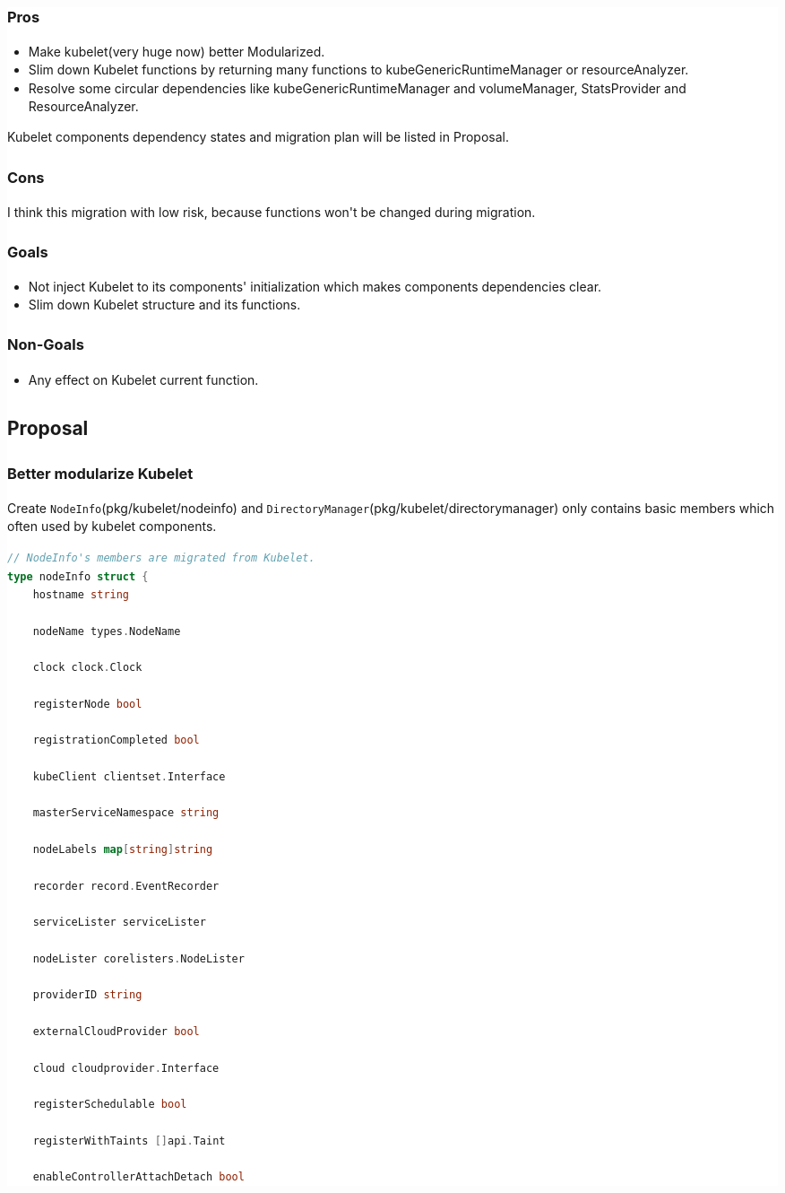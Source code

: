 ### Pros
- Make kubelet(very huge now) better Modularized.
- Slim down Kubelet functions by returning many functions to kubeGenericRuntimeManager or resourceAnalyzer.
- Resolve some circular dependencies like kubeGenericRuntimeManager and volumeManager, StatsProvider and ResourceAnalyzer.

Kubelet components dependency states and migration plan will be listed in Proposal.

### Cons
I think this migration with low risk, because functions won't be changed during migration.

### Goals
- Not inject Kubelet to its components' initialization which makes components dependencies clear.
- Slim down Kubelet structure and its functions.

### Non-Goals
- Any effect on Kubelet current function.

## Proposal

### Better modularize Kubelet

Create `NodeInfo`(pkg/kubelet/nodeinfo) and `DirectoryManager`(pkg/kubelet/directorymanager) only contains basic members which often used by kubelet components.

```go
// NodeInfo's members are migrated from Kubelet.
type nodeInfo struct {
    hostname string

    nodeName types.NodeName

    clock clock.Clock

    registerNode bool

    registrationCompleted bool

    kubeClient clientset.Interface

    masterServiceNamespace string

    nodeLabels map[string]string

    recorder record.EventRecorder

    serviceLister serviceLister

    nodeLister corelisters.NodeLister

    providerID string

    externalCloudProvider bool

    cloud cloudprovider.Interface

    registerSchedulable bool

    registerWithTaints []api.Taint

    enableControllerAttachDetach bool

```